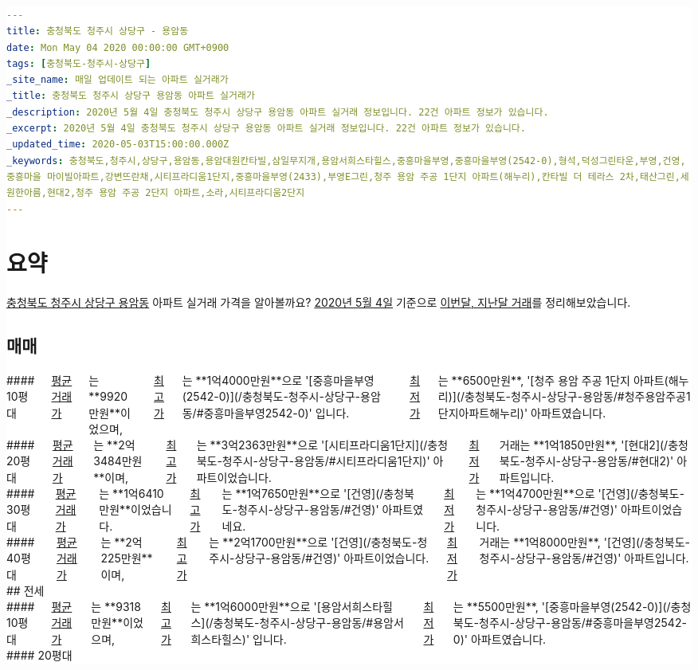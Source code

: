 ```yaml
---
title: 충청북도 청주시 상당구 - 용암동
date: Mon May 04 2020 00:00:00 GMT+0900
tags: [충청북도-청주시-상당구]
_site_name: 매일 업데이트 되는 아파트 실거래가
_title: 충청북도 청주시 상당구 용암동 아파트 실거래가
_description: 2020년 5월 4일 충청북도 청주시 상당구 용암동 아파트 실거래 정보입니다. 22건 아파트 정보가 있습니다.
_excerpt: 2020년 5월 4일 충청북도 청주시 상당구 용암동 아파트 실거래 정보입니다. 22건 아파트 정보가 있습니다.
_updated_time: 2020-05-03T15:00:00.000Z
_keywords: 충청북도,청주시,상당구,용암동,용암대원칸타빌,삼일무지개,용암서희스타힐스,중흥마을부영,중흥마을부영(2542-0),형석,덕성그린타운,부영,건영,중흥마을 마이빌아파트,강변뜨란채,시티프라디움1단지,중흥마을부영(2433),부영E그린,청주 용암 주공 1단지 아파트(해누리),칸타빌 더 테라스 2차,태산그린,세원한아름,현대2,청주 용암 주공 2단지 아파트,소라,시티프라디움2단지
---
```





# 요약
<ins>충청북도 청주시 상당구 용암동</ins> 아파트 실거래 가격을 알아볼까요? <ins>2020년 5월 4일</ins> 기준으로 <ins>이번달, 지난달 거래</ins>를 정리해보았습니다.

## 매매
<div class="container">
<div class="six columns" markdown="1">
#### 10평대
<ins>평균 거래가</ins>는 **9920만원**이었으며, <ins>최고가</ins>는 **1억4000만원**으로 '[중흥마을부영(2542-0)](/충청북도-청주시-상당구-용암동/#중흥마을부영2542-0)' 입니다. <ins>최저가</ins>는 **6500만원**, '[청주 용암 주공 1단지 아파트(해누리)](/충청북도-청주시-상당구-용암동/#청주용암주공1단지아파트해누리)' 아파트였습니다.
</div>
<div class="six columns" markdown="1">
#### 20평대
<ins>평균 거래가</ins>는 **2억3484만원**이며, <ins>최고가</ins>는 **3억2363만원**으로 '[시티프라디움1단지](/충청북도-청주시-상당구-용암동/#시티프라디움1단지)' 아파트이었습니다. <ins>최저가</ins> 거래는 **1억1850만원**, '[현대2](/충청북도-청주시-상당구-용암동/#현대2)' 아파트입니다.
</div>
</div>
<div class="container">
<div class="six columns" markdown="1">
#### 30평대
<ins>평균 거래가</ins>는 **1억6410만원**이었습니다. <ins>최고가</ins>는 **1억7650만원**으로 '[건영](/충청북도-청주시-상당구-용암동/#건영)' 아파트였네요. <ins>최저가</ins>는 **1억4700만원**으로 '[건영](/충청북도-청주시-상당구-용암동/#건영)' 아파트이었습니다.
</div>
<div class="six columns" markdown="1">
#### 40평대
<ins>평균 거래가</ins>는 **2억225만원**이며, <ins>최고가</ins>는 **2억1700만원**으로 '[건영](/충청북도-청주시-상당구-용암동/#건영)' 아파트이었습니다. <ins>최저가</ins> 거래는 **1억8000만원**, '[건영](/충청북도-청주시-상당구-용암동/#건영)' 아파트입니다.
</div>
</div>
## 전세
<div class="container">
<div class="six columns" markdown="1">
#### 10평대
<ins>평균 거래가</ins>는 **9318만원**이었으며, <ins>최고가</ins>는 **1억6000만원**으로 '[용암서희스타힐스](/충청북도-청주시-상당구-용암동/#용암서희스타힐스)' 입니다. <ins>최저가</ins>는 **5500만원**, '[중흥마을부영(2542-0)](/충청북도-청주시-상당구-용암동/#중흥마을부영2542-0)' 아파트였습니다.
</div>
<div class="six columns" markdown="1">
#### 20평대
